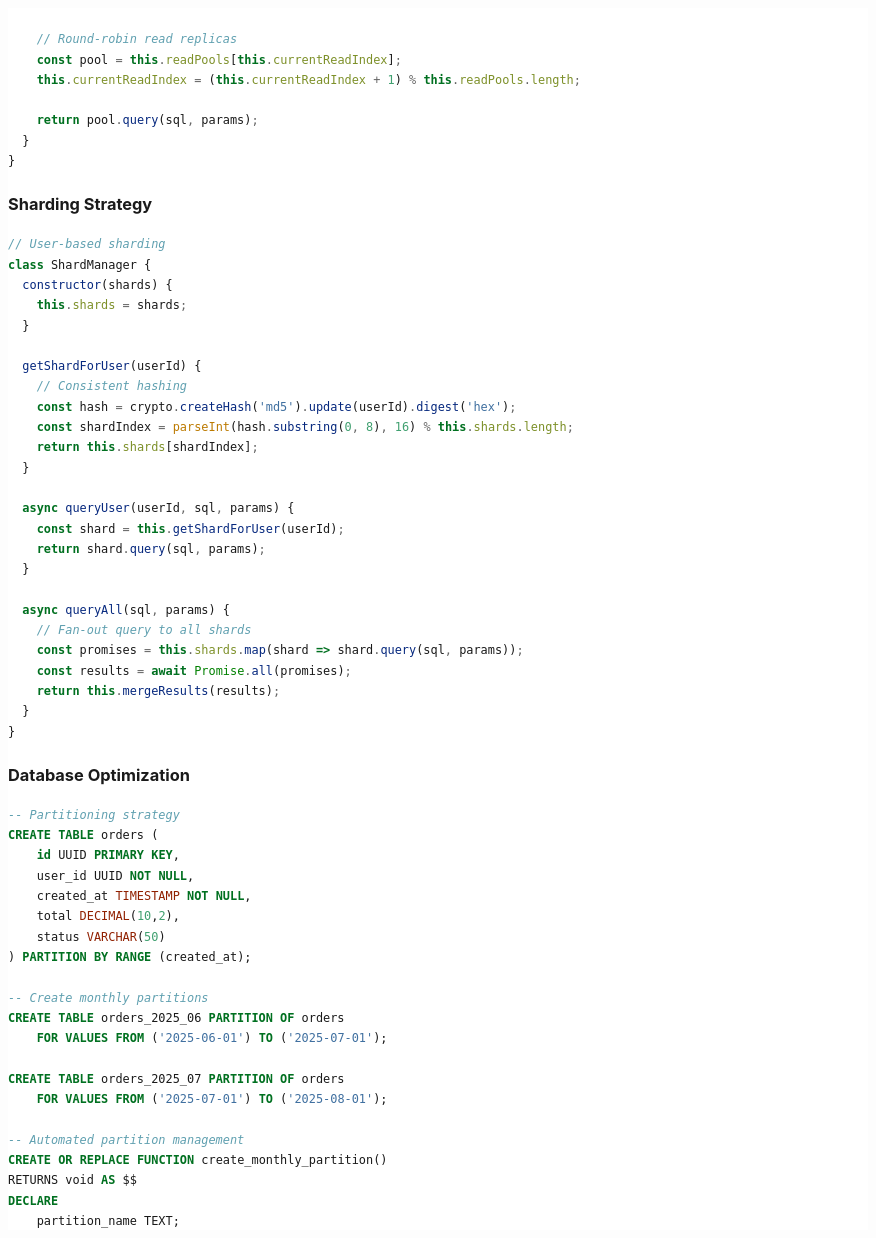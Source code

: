 ```javascript
    
    // Round-robin read replicas
    const pool = this.readPools[this.currentReadIndex];
    this.currentReadIndex = (this.currentReadIndex + 1) % this.readPools.length;
    
    return pool.query(sql, params);
  }
}
```

### Sharding Strategy

```javascript
// User-based sharding
class ShardManager {
  constructor(shards) {
    this.shards = shards;
  }
  
  getShardForUser(userId) {
    // Consistent hashing
    const hash = crypto.createHash('md5').update(userId).digest('hex');
    const shardIndex = parseInt(hash.substring(0, 8), 16) % this.shards.length;
    return this.shards[shardIndex];
  }
  
  async queryUser(userId, sql, params) {
    const shard = this.getShardForUser(userId);
    return shard.query(sql, params);
  }
  
  async queryAll(sql, params) {
    // Fan-out query to all shards
    const promises = this.shards.map(shard => shard.query(sql, params));
    const results = await Promise.all(promises);
    return this.mergeResults(results);
  }
}
```

### Database Optimization

```sql
-- Partitioning strategy
CREATE TABLE orders (
    id UUID PRIMARY KEY,
    user_id UUID NOT NULL,
    created_at TIMESTAMP NOT NULL,
    total DECIMAL(10,2),
    status VARCHAR(50)
) PARTITION BY RANGE (created_at);

-- Create monthly partitions
CREATE TABLE orders_2025_06 PARTITION OF orders
    FOR VALUES FROM ('2025-06-01') TO ('2025-07-01');
    
CREATE TABLE orders_2025_07 PARTITION OF orders
    FOR VALUES FROM ('2025-07-01') TO ('2025-08-01');

-- Automated partition management
CREATE OR REPLACE FUNCTION create_monthly_partition()
RETURNS void AS $$
DECLARE
    partition_name TEXT;
```